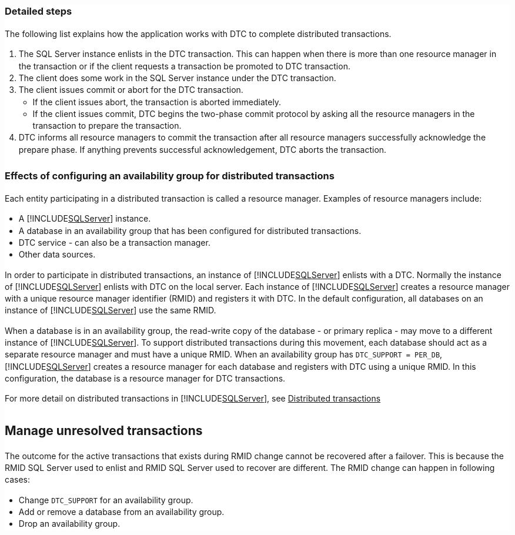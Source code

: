 ### Detailed steps

The following list explains how the application works with DTC to complete distributed transactions.

1. The SQL Server instance enlists in the DTC transaction. This can happen when there is more than one resource manager in the transaction or if the client requests a transaction be promoted to DTC transaction.
2. The client does some work in the SQL Server instance under the DTC transaction.
3. The client issues commit or abort for the DTC transaction.
    - If the client issues abort, the transaction is aborted immediately.
    - If the client issues commit, DTC begins the two-phase commit protocol by asking all the resource managers in the transaction to prepare the transaction.
4. DTC informs all resource managers to commit the transaction after all resource managers successfully acknowledge the prepare phase. If anything prevents successful acknowledgement, DTC aborts the transaction. 

### Effects of configuring an availability group for distributed transactions

Each entity participating in a distributed transaction is called a resource manager. Examples of resource managers include:

* A [!INCLUDE[SQLServer](../../../includes/ssnoversion_md.md)] instance. 
* A database in an availability group that has been configured for distributed transactions.
* DTC service - can also be a transaction manager.
* Other data sources. 

In order to participate in distributed transactions, an instance of [!INCLUDE[SQLServer](../../../includes/ssnoversion_md.md)] enlists with a DTC. Normally the instance of [!INCLUDE[SQLServer](../../../includes/ssnoversion_md.md)] enlists with DTC on the local server. Each instance of [!INCLUDE[SQLServer](../../../includes/ssnoversion_md.md)] creates a resource manager with a unique resource manager identifier (RMID) and registers it with DTC. In the default configuration, all databases on an instance of [!INCLUDE[SQLServer](../../../includes/ssnoversion_md.md)] use the same RMID. 

When a database is in an availability group, the read-write copy of the database - or primary replica - may move to a different instance of [!INCLUDE[SQLServer](../../../includes/ssnoversion_md.md)]. To support distributed transactions during this movement, each database should act as a separate resource manager and must have a unique RMID. When an availability group has `DTC_SUPPORT = PER_DB`, [!INCLUDE[SQLServer](../../../includes/ssnoversion_md.md)] creates a resource manager for each database and registers with DTC using a unique RMID. In this configuration, the database is a resource manager for DTC transactions.

For more detail on distributed transactions in [!INCLUDE[SQLServer](../../../includes/ssnoversion_md.md)], see [Distributed transactions](#distTran)

## Manage unresolved transactions

The outcome for the active transactions that exists during RMID change cannot be recovered after a failover. This is because the RMID SQL Server used to enlist and RMID SQL Server used to recover are different. The RMID change can happen in following cases:

* Change `DTC_SUPPORT` for an availability group. 
* Add or remove a database from an availability group. 
* Drop an availability group.
